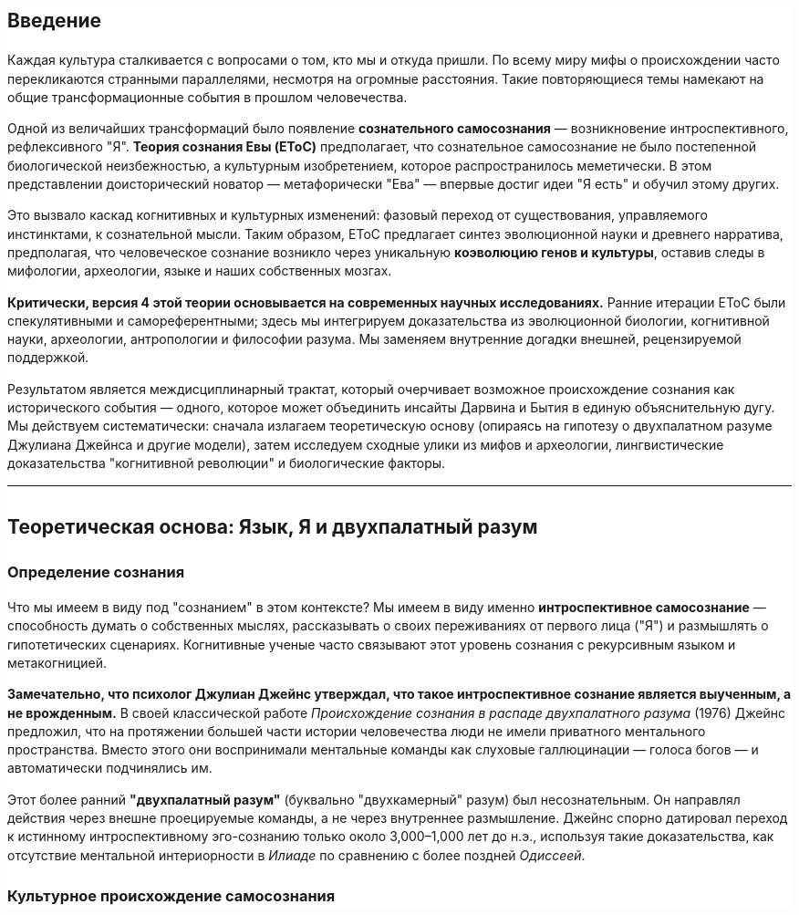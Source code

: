 
## Введение

Каждая культура сталкивается с вопросами о том, кто мы и откуда пришли. По всему миру мифы о происхождении часто перекликаются странными параллелями, несмотря на огромные расстояния. Такие повторяющиеся темы намекают на общие трансформационные события в прошлом человечества.

Одной из величайших трансформаций было появление **сознательного самосознания** — возникновение интроспективного, рефлексивного "Я". **Теория сознания Евы (EToC)** предполагает, что сознательное самосознание не было постепенной биологической неизбежностью, а культурным изобретением, которое распространилось меметически. В этом представлении доисторический новатор — метафорически "Ева" — впервые достиг идеи "Я есть" и обучил этому других.

Это вызвало каскад когнитивных и культурных изменений: фазовый переход от существования, управляемого инстинктами, к сознательной мысли. Таким образом, EToC предлагает синтез эволюционной науки и древнего нарратива, предполагая, что человеческое сознание возникло через уникальную **коэволюцию генов и культуры**, оставив следы в мифологии, археологии, языке и наших собственных мозгах.

**Критически, версия 4 этой теории основывается на современных научных исследованиях.** Ранние итерации EToC были спекулятивными и самореферентными; здесь мы интегрируем доказательства из эволюционной биологии, когнитивной науки, археологии, антропологии и философии разума. Мы заменяем внутренние догадки внешней, рецензируемой поддержкой.

Результатом является междисциплинарный трактат, который очерчивает возможное происхождение сознания как исторического события — одного, которое может объединить инсайты Дарвина и Бытия в единую объяснительную дугу. Мы действуем систематически: сначала излагаем теоретическую основу (опираясь на гипотезу о двухпалатном разуме Джулиана Джейнса и другие модели), затем исследуем сходные улики из мифов и археологии, лингвистические доказательства "когнитивной революции" и биологические факторы.

---

## Теоретическая основа: Язык, Я и двухпалатный разум

### Определение сознания

Что мы имеем в виду под "сознанием" в этом контексте? Мы имеем в виду именно **интроспективное самосознание** — способность думать о собственных мыслях, рассказывать о своих переживаниях от первого лица ("Я") и размышлять о гипотетических сценариях. Когнитивные ученые часто связывают этот уровень сознания с рекурсивным языком и метакогницией.

**Замечательно, что психолог Джулиан Джейнс утверждал, что такое интроспективное сознание является выученным, а не врожденным.** В своей классической работе *Происхождение сознания в распаде двухпалатного разума* (1976) Джейнс предложил, что на протяжении большей части истории человечества люди не имели приватного ментального пространства. Вместо этого они воспринимали ментальные команды как слуховые галлюцинации — голоса богов — и автоматически подчинялись им.

Этот более ранний **"двухпалатный разум"** (буквально "двухкамерный" разум) был несознательным. Он направлял действия через внешне проецируемые команды, а не через внутреннее размышление. Джейнс спорно датировал переход к истинному интроспективному эго-сознанию только около 3,000–1,000 лет до н.э., используя такие доказательства, как отсутствие ментальной интериорности в *Илиаде* по сравнению с более поздней *Одиссеей*.

### Культурное происхождение самосознания
